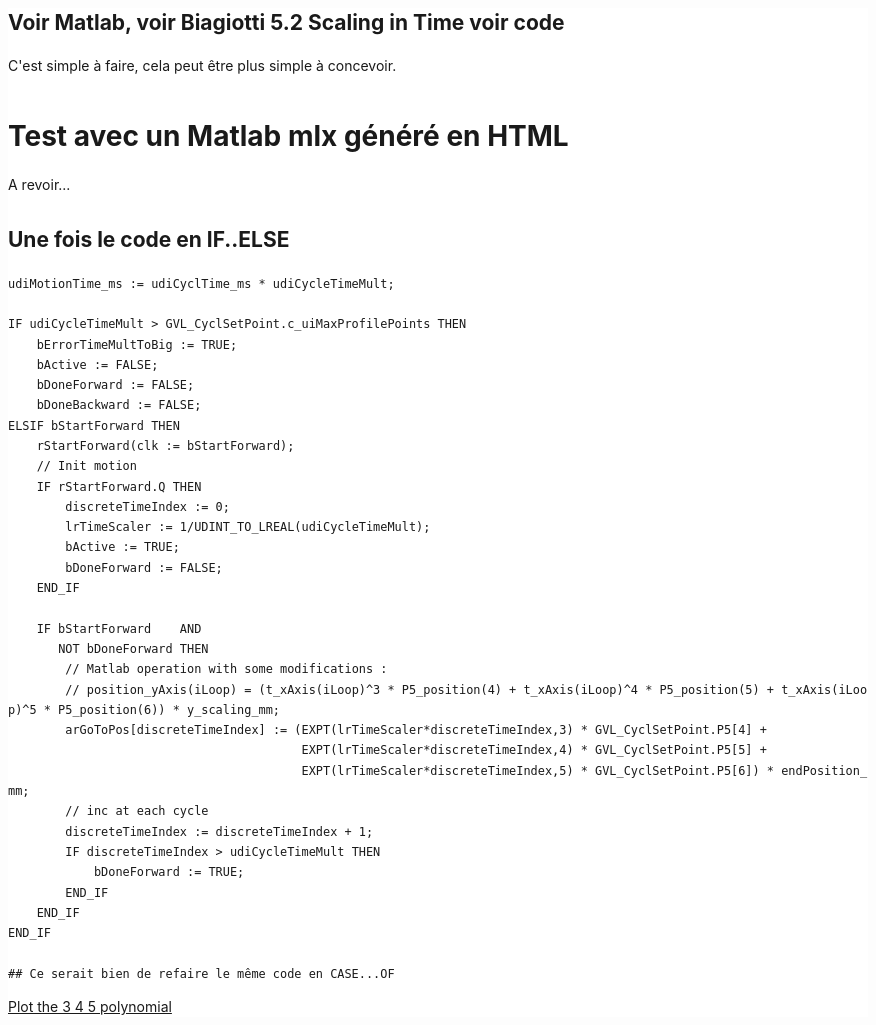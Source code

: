## Voir Matlab, voir Biagiotti 5.2 Scaling in Time voir code
C'est simple à faire, cela peut être plus simple à concevoir.

# Test avec un Matlab mlx généré en HTML

A revoir...

## Une fois le code en IF..ELSE

```iecst
udiMotionTime_ms := udiCyclTime_ms * udiCycleTimeMult;

IF udiCycleTimeMult > GVL_CyclSetPoint.c_uiMaxProfilePoints THEN
    bErrorTimeMultToBig := TRUE;
    bActive := FALSE;
    bDoneForward := FALSE;
    bDoneBackward := FALSE;
ELSIF bStartForward THEN
    rStartForward(clk := bStartForward);
    // Init motion
    IF rStartForward.Q THEN
        discreteTimeIndex := 0; 
        lrTimeScaler := 1/UDINT_TO_LREAL(udiCycleTimeMult);
        bActive := TRUE;
        bDoneForward := FALSE;
    END_IF
    
    IF bStartForward    AND 
       NOT bDoneForward THEN
        // Matlab operation with some modifications : 
        // position_yAxis(iLoop) = (t_xAxis(iLoop)^3 * P5_position(4) + t_xAxis(iLoop)^4 * P5_position(5) + t_xAxis(iLoop)^5 * P5_position(6)) * y_scaling_mm;
        arGoToPos[discreteTimeIndex] := (EXPT(lrTimeScaler*discreteTimeIndex,3) * GVL_CyclSetPoint.P5[4] +
                                         EXPT(lrTimeScaler*discreteTimeIndex,4) * GVL_CyclSetPoint.P5[5] +
                                         EXPT(lrTimeScaler*discreteTimeIndex,5) * GVL_CyclSetPoint.P5[6]) * endPosition_mm;
        // inc at each cycle
        discreteTimeIndex := discreteTimeIndex + 1;
        IF discreteTimeIndex > udiCycleTimeMult THEN
            bDoneForward := TRUE;
        END_IF
    END_IF    
END_IF

## Ce serait bien de refaire le même code en CASE...OF

```   


[Plot the 3 4 5 polynomial](./matlab/Polynomial_3_4_5.html)
